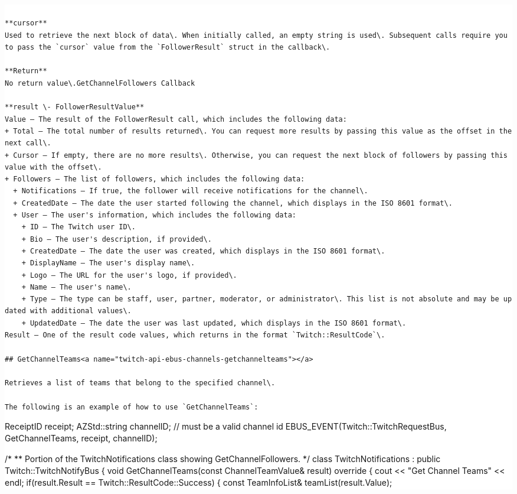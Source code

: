 ```Parameters

**cursor**  
Used to retrieve the next block of data\. When initially called, an empty string is used\. Subsequent calls require you to pass the `cursor` value from the `FollowerResult` struct in the callback\.

**Return**  
No return value\.GetChannelFollowers Callback

**result \- FollowerResultValue**  
Value – The result of the FollowerResult call, which includes the following data:  
+ Total – The total number of results returned\. You can request more results by passing this value as the offset in the next call\.
+ Cursor – If empty, there are no more results\. Otherwise, you can request the next block of followers by passing this value with the offset\.
+ Followers – The list of followers, which includes the following data:
  + Notifications – If true, the follower will receive notifications for the channel\.
  + CreatedDate – The date the user started following the channel, which displays in the ISO 8601 format\.
  + User – The user's information, which includes the following data:
    + ID – The Twitch user ID\.
    + Bio – The user's description, if provided\.
    + CreatedDate – The date the user was created, which displays in the ISO 8601 format\.
    + DisplayName – The user's display name\.
    + Logo – The URL for the user's logo, if provided\.
    + Name – The user's name\.
    + Type – The type can be staff, user, partner, moderator, or administrator\. This list is not absolute and may be updated with additional values\.
    + UpdatedDate – The date the user was last updated, which displays in the ISO 8601 format\.
Result – One of the result code values, which returns in the format `Twitch::ResultCode`\.

## GetChannelTeams<a name="twitch-api-ebus-channels-getchannelteams"></a>

Retrieves a list of teams that belong to the specified channel\.

The following is an example of how to use `GetChannelTeams`:

```
ReceiptID receipt;
AZStd::string channelID;		// must be a valid channel id
EBUS_EVENT(Twitch::TwitchRequestBus, GetChannelTeams, receipt, channelID);

/*
** Portion of the TwitchNotifications class showing GetChannelFollowers.
*/
class TwitchNotifications : public Twitch::TwitchNotifyBus
{
	void GetChannelTeams(const ChannelTeamValue& result) override
	{
		cout << "Get Channel Teams" << endl;
		if(result.Result == Twitch::ResultCode::Success)
		{
			const TeamInfoList& teamList(result.Value);
			 